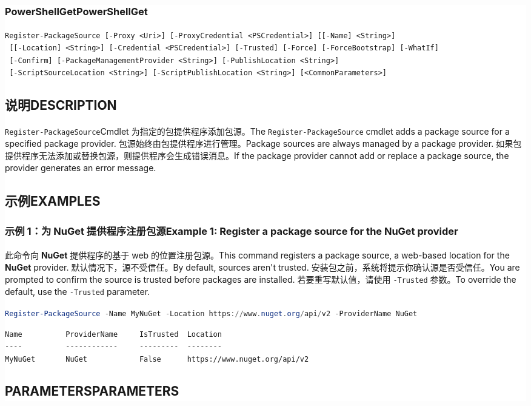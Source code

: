 ### <span data-ttu-id="fd4db-109">PowerShellGet</span><span class="sxs-lookup"><span data-stu-id="fd4db-109">PowerShellGet</span></span>

```
Register-PackageSource [-Proxy <Uri>] [-ProxyCredential <PSCredential>] [[-Name] <String>]
 [[-Location] <String>] [-Credential <PSCredential>] [-Trusted] [-Force] [-ForceBootstrap] [-WhatIf]
 [-Confirm] [-PackageManagementProvider <String>] [-PublishLocation <String>]
 [-ScriptSourceLocation <String>] [-ScriptPublishLocation <String>] [<CommonParameters>]
```

## <span data-ttu-id="fd4db-110">说明</span><span class="sxs-lookup"><span data-stu-id="fd4db-110">DESCRIPTION</span></span>

<span data-ttu-id="fd4db-111">`Register-PackageSource`Cmdlet 为指定的包提供程序添加包源。</span><span class="sxs-lookup"><span data-stu-id="fd4db-111">The `Register-PackageSource` cmdlet adds a package source for a specified package provider.</span></span> <span data-ttu-id="fd4db-112">包源始终由包提供程序进行管理。</span><span class="sxs-lookup"><span data-stu-id="fd4db-112">Package sources are always managed by a package provider.</span></span> <span data-ttu-id="fd4db-113">如果包提供程序无法添加或替换包源，则提供程序会生成错误消息。</span><span class="sxs-lookup"><span data-stu-id="fd4db-113">If the package provider cannot add or replace a package source, the provider generates an error message.</span></span>

## <span data-ttu-id="fd4db-114">示例</span><span class="sxs-lookup"><span data-stu-id="fd4db-114">EXAMPLES</span></span>

### <span data-ttu-id="fd4db-115">示例 1：为 NuGet 提供程序注册包源</span><span class="sxs-lookup"><span data-stu-id="fd4db-115">Example 1: Register a package source for the NuGet provider</span></span>

<span data-ttu-id="fd4db-116">此命令向 **NuGet** 提供程序的基于 web 的位置注册包源。</span><span class="sxs-lookup"><span data-stu-id="fd4db-116">This command registers a package source, a web-based location for the **NuGet** provider.</span></span> <span data-ttu-id="fd4db-117">默认情况下，源不受信任。</span><span class="sxs-lookup"><span data-stu-id="fd4db-117">By default, sources aren't trusted.</span></span> <span data-ttu-id="fd4db-118">安装包之前，系统将提示你确认源是否受信任。</span><span class="sxs-lookup"><span data-stu-id="fd4db-118">You are prompted to confirm the source is trusted before packages are installed.</span></span> <span data-ttu-id="fd4db-119">若要重写默认值，请使用 `-Trusted` 参数。</span><span class="sxs-lookup"><span data-stu-id="fd4db-119">To override the default, use the `-Trusted` parameter.</span></span>

```powershell
Register-PackageSource -Name MyNuGet -Location https://www.nuget.org/api/v2 -ProviderName NuGet
```

```Output
Name          ProviderName     IsTrusted  Location
----          ------------     ---------  --------
MyNuGet       NuGet            False      https://www.nuget.org/api/v2
```

## <span data-ttu-id="fd4db-120">PARAMETERS</span><span class="sxs-lookup"><span data-stu-id="fd4db-120">PARAMETERS</span></span>
